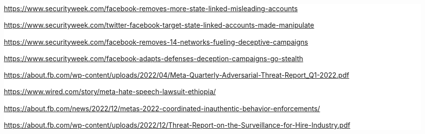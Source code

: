 https://www.securityweek.com/facebook-removes-more-state-linked-misleading-accounts

https://www.securityweek.com/twitter-facebook-target-state-linked-accounts-made-manipulate

https://www.securityweek.com/facebook-removes-14-networks-fueling-deceptive-campaigns

https://www.securityweek.com/facebook-adapts-defenses-deception-campaigns-go-stealth

https://about.fb.com/wp-content/uploads/2022/04/Meta-Quarterly-Adversarial-Threat-Report_Q1-2022.pdf

https://www.wired.com/story/meta-hate-speech-lawsuit-ethiopia/

https://about.fb.com/news/2022/12/metas-2022-coordinated-inauthentic-behavior-enforcements/

https://about.fb.com/wp-content/uploads/2022/12/Threat-Report-on-the-Surveillance-for-Hire-Industry.pdf
